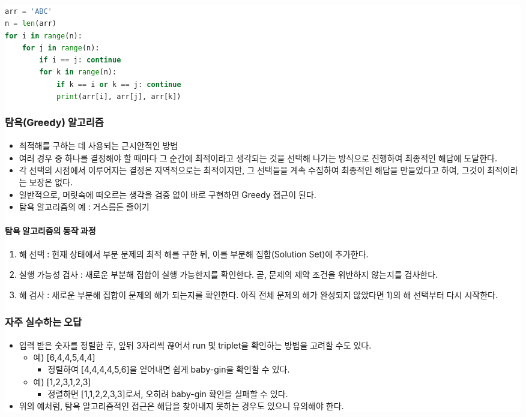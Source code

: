   ```python
  arr = 'ABC'
  n = len(arr)
  for i in range(n):
      for j in range(n):
          if i == j: continue
          for k in range(n):
              if k == i or k == j: continue
              print(arr[i], arr[j], arr[k])
  ```

  

### 탐욕(Greedy) 알고리즘

* 최적해를 구하는 데 사용되는 근시안적인 방법
* 여러 경우 중 하나를 결정해야 할 때마다 그 순간에 최적이라고 생각되는 것을 선택해 나가는 방식으로 진행하여 최종적인 해답에 도달한다.
* 각 선택의 시점에서 이루어지는 결정은 지역적으로는 최적이지만, 그 선택들을 계속 수집하여 최종적인 해답을 만들었다고 하여, 그것이 최적이라는 보장은 없다.
* 일반적으로, 머릿속에 떠오르는 생각을 검증 없이 바로 구현하면 Greedy 접근이 된다.
* 탐욕 알고리즘의 예 : 거스름돈 줄이기

#### 탐욕 알고리즘의 동작 과정

1. 해 선택 : 현재 상태에서 부분 문제의 최적 해를 구한 뒤, 이를 부분해 집합(Solution Set)에 추가한다.

2. 실행 가능성 검사 : 새로운 부분해 집합이 실행 가능한지를 확인한다. 곧, 문제의 제약 조건을 위반하지 않는지를 검사한다.

3. 해 검사 : 새로운 부분해 집합이 문제의 해가 되는지를 확인한다. 아직 전체 문제의 해가 완성되지 않았다면 1)의 해 선택부터 다시 시작한다.


### 자주 실수하는 오답

* 입력 받은 숫자를 정렬한 후, 앞뒤 3자리씩 끊어서 run 및 triplet을 확인하는 방법을 고려할 수도 있다.
  * 예) [6,4,4,5,4,4]
    - 정렬하여 [4,4,4,4,5,6]을 얻어내면 쉽게 baby-gin을 확인할 수 있다.
  * 예) [1,2,3,1,2,3]
    - 정렬하면 [1,1,2,2,3,3]로서, 오히려 baby-gin 확인을 실패할 수 있다.
* 위의 예처럼, 탐욕 알고리즘적인 접근은 해답을 찾아내지 못하는 경우도 있으니 유의해야 한다.